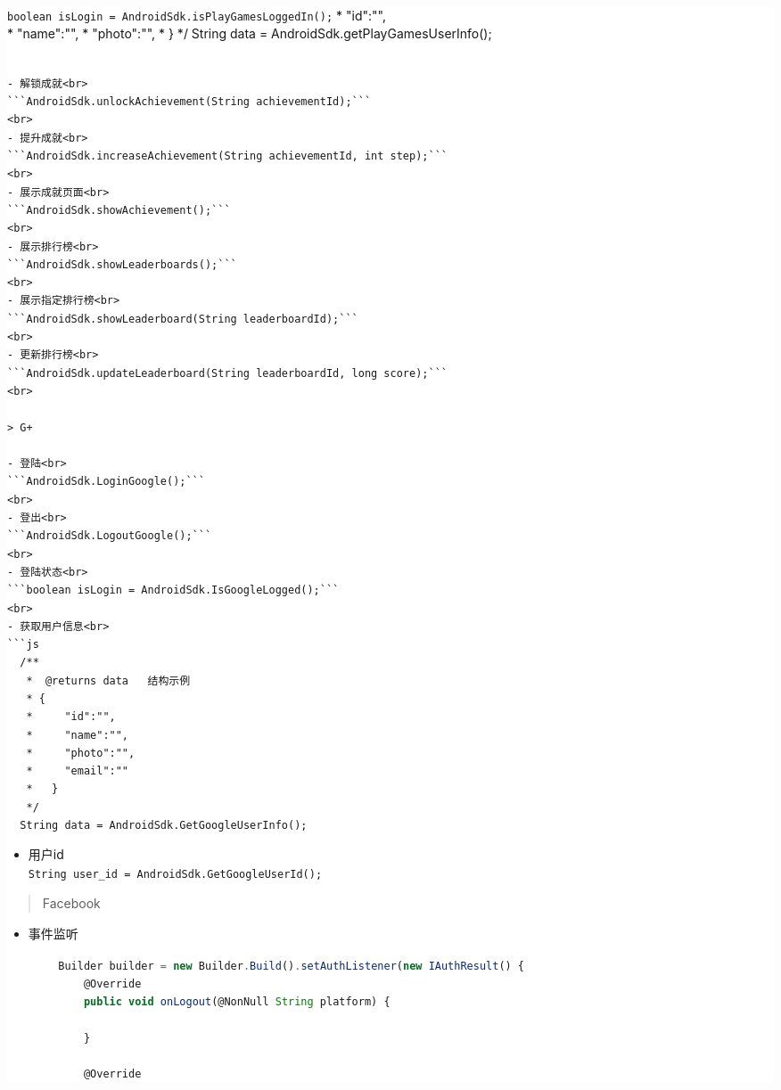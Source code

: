  ```boolean isLogin = AndroidSdk.isPlayGamesLoggedIn();```
     *     "id":"",          
     *     "name":"",
     *     "photo":"",
     *   }
     */
    String data = AndroidSdk.getPlayGamesUserInfo();
  ```

- 解锁成就<br>
  ```AndroidSdk.unlockAchievement(String achievementId);```
  <br>
- 提升成就<br>
  ```AndroidSdk.increaseAchievement(String achievementId, int step);```
  <br>
- 展示成就页面<br>
  ```AndroidSdk.showAchievement();```
  <br>
- 展示排行榜<br>
  ```AndroidSdk.showLeaderboards();```
  <br>
- 展示指定排行榜<br>
  ```AndroidSdk.showLeaderboard(String leaderboardId);```
  <br>
- 更新排行榜<br>
  ```AndroidSdk.updateLeaderboard(String leaderboardId, long score);```
  <br>

> G+

- 登陆<br>
  ```AndroidSdk.LoginGoogle();```
  <br>
- 登出<br>
  ```AndroidSdk.LogoutGoogle();```
  <br>
- 登陆状态<br>
  ```boolean isLogin = AndroidSdk.IsGoogleLogged();```
  <br>
- 获取用户信息<br>
  ```js
    /**
     *  @returns data   结构示例  
     * {
     *     "id":"",
     *     "name":"",
     *     "photo":"",
     *     "email":""
     *   }
     */
    String data = AndroidSdk.GetGoogleUserInfo();
  ```
- 用户id<br>
  ```String user_id = AndroidSdk.GetGoogleUserId();```


> Facebook
- 事件监听
```js
        Builder builder = new Builder.Build().setAuthListener(new IAuthResult() {
            @Override
            public void onLogout(@NonNull String platform) {

            }

            @Override
  ```